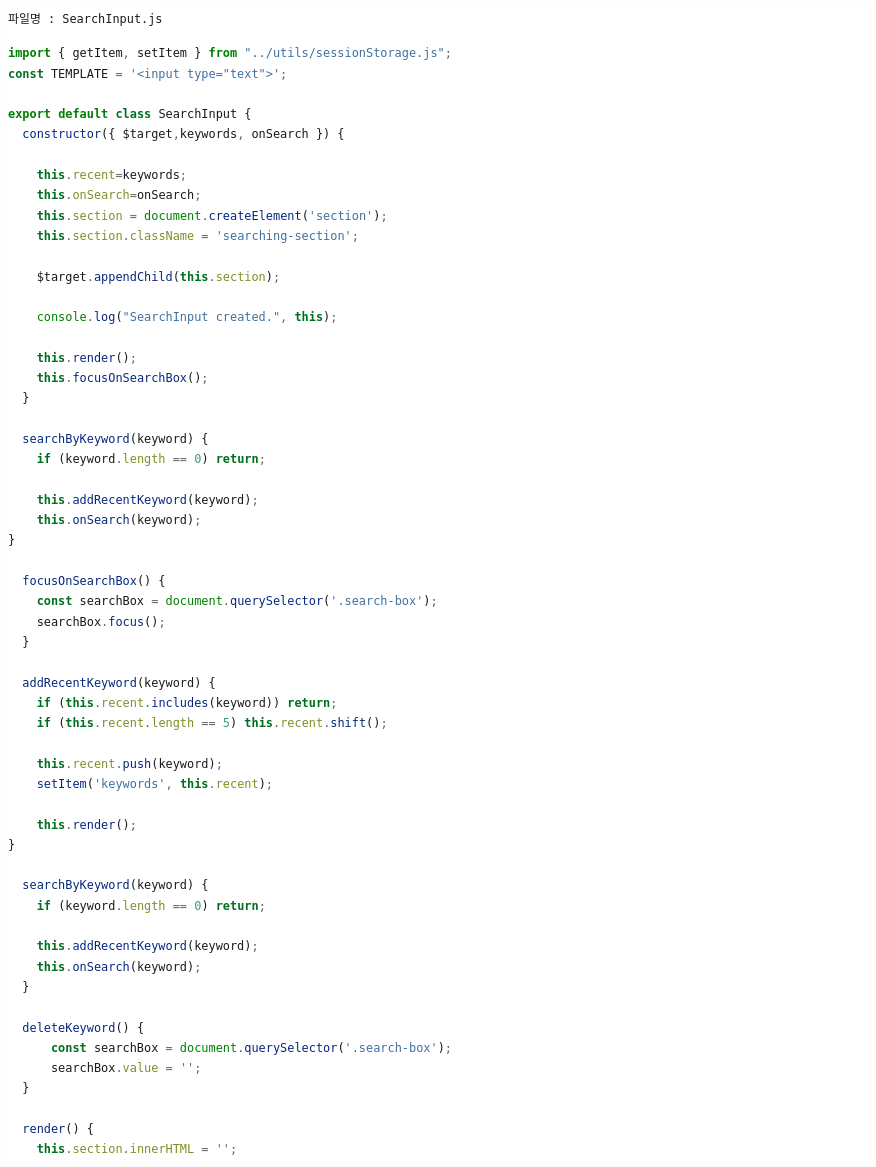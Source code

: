 ```javascript

```



```
파일명 : SearchInput.js
```

```javascript
import { getItem, setItem } from "../utils/sessionStorage.js";
const TEMPLATE = '<input type="text">';

export default class SearchInput {
  constructor({ $target,keywords, onSearch }) {

    this.recent=keywords;
    this.onSearch=onSearch;
    this.section = document.createElement('section'); 
    this.section.className = 'searching-section';

    $target.appendChild(this.section);

    console.log("SearchInput created.", this);

    this.render();
    this.focusOnSearchBox();
  }

  searchByKeyword(keyword) {
    if (keyword.length == 0) return;

    this.addRecentKeyword(keyword);
    this.onSearch(keyword);
}

  focusOnSearchBox() {
    const searchBox = document.querySelector('.search-box');
    searchBox.focus();
  }

  addRecentKeyword(keyword) {
    if (this.recent.includes(keyword)) return;
    if (this.recent.length == 5) this.recent.shift();

    this.recent.push(keyword);
    setItem('keywords', this.recent);

    this.render();
}

  searchByKeyword(keyword) {
    if (keyword.length == 0) return;

    this.addRecentKeyword(keyword);
    this.onSearch(keyword);
  }

  deleteKeyword() {
      const searchBox = document.querySelector('.search-box');
      searchBox.value = '';
  }

  render() {
    this.section.innerHTML = '';
```